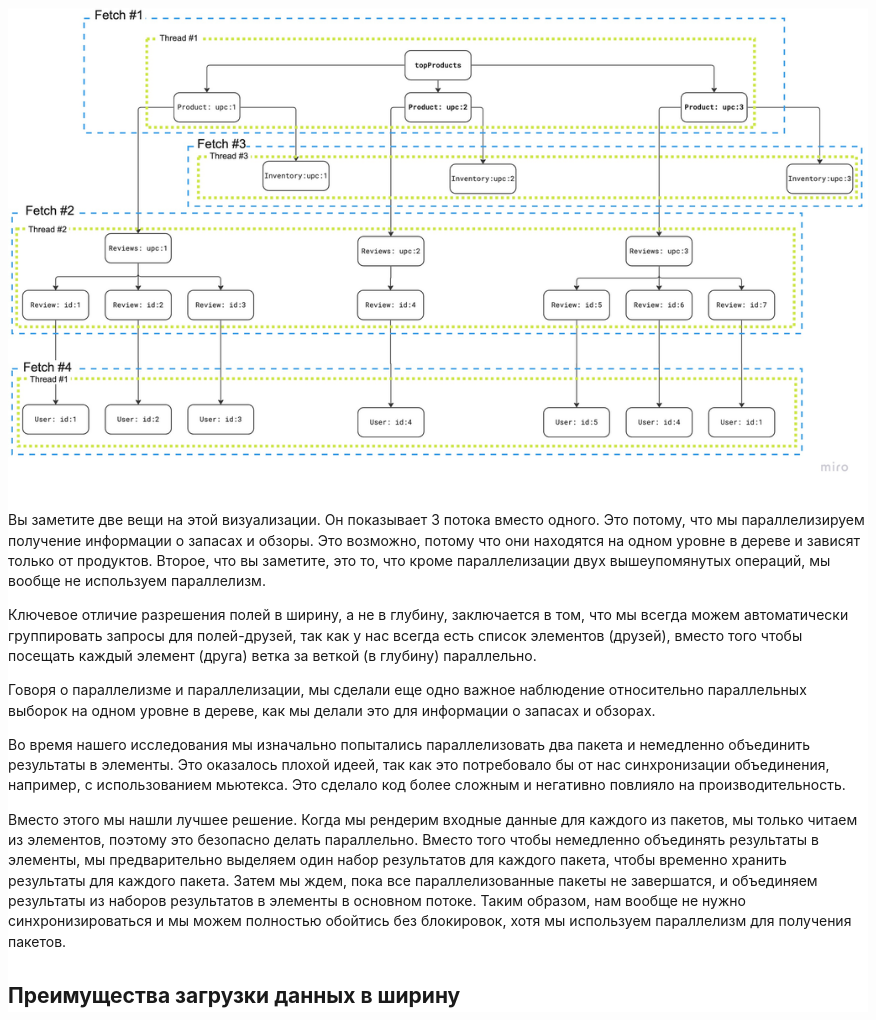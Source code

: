 ![Пакетная обработка в ширину](./assets/breadth_first_batching.jpeg)

Вы заметите две вещи на этой визуализации. Он показывает 3 потока вместо одного. Это потому, что мы параллелизируем получение информации о запасах и обзоры. Это возможно, потому что они находятся на одном уровне в дереве и зависят только от продуктов. Второе, что вы заметите, это то, что кроме параллелизации двух вышеупомянутых операций, мы вообще не используем параллелизм.

Ключевое отличие разрешения полей в ширину, а не в глубину, заключается в том, что мы всегда можем автоматически группировать запросы для полей-друзей, так как у нас всегда есть список элементов (друзей), вместо того чтобы посещать каждый элемент (друга) ветка за веткой (в глубину) параллельно.

Говоря о параллелизме и параллелизации, мы сделали еще одно важное наблюдение относительно параллельных выборок на одном уровне в дереве, как мы делали это для информации о запасах и обзорах.

Во время нашего исследования мы изначально попытались параллелизовать два пакета и немедленно объединить результаты в элементы. Это оказалось плохой идеей, так как это потребовало бы от нас синхронизации объединения, например, с использованием мьютекса. Это сделало код более сложным и негативно повлияло на производительность.

Вместо этого мы нашли лучшее решение. Когда мы рендерим входные данные для каждого из пакетов, мы только читаем из элементов, поэтому это безопасно делать параллельно. Вместо того чтобы немедленно объединять результаты в элементы, мы предварительно выделяем один набор результатов для каждого пакета, чтобы временно хранить результаты для каждого пакета. Затем мы ждем, пока все параллелизованные пакеты не завершатся, и объединяем результаты из наборов результатов в элементы в основном потоке. Таким образом, нам вообще не нужно синхронизироваться и мы можем полностью обойтись без блокировок, хотя мы используем параллелизм для получения пакетов.

## Преимущества загрузки данных в ширину
